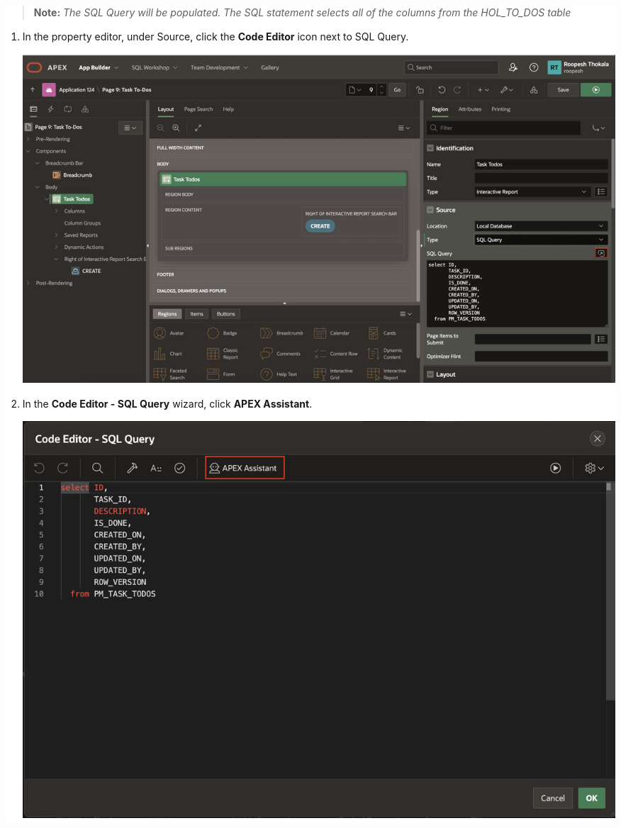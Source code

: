 > **Note:** _The SQL Query will be populated. The SQL statement selects all of the columns from the HOL\_TO\_DOS table_

1. In the property editor, under Source, click the **Code Editor** icon next to SQL Query.     

    ![select code editor](images/select-code-editor.png " ")

2. In the **Code Editor - SQL Query** wizard, click **APEX Assistant**.

    ![click APEX Assistant](images/click-apex-assistant.png " ")
